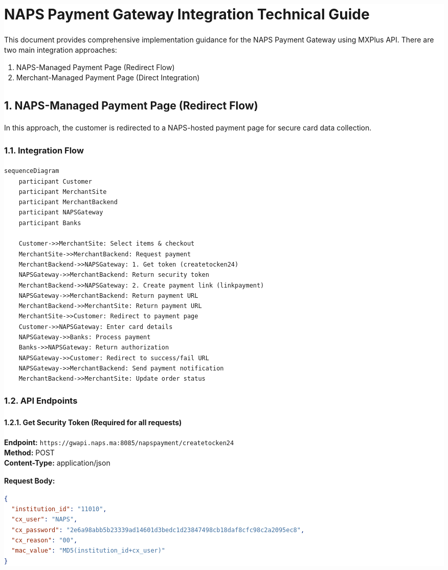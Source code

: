 # NAPS Payment Gateway Integration Technical Guide

This document provides comprehensive implementation guidance for the NAPS Payment Gateway using MXPlus API. There are two main integration approaches:

1. NAPS-Managed Payment Page (Redirect Flow)
2. Merchant-Managed Payment Page (Direct Integration)

## 1. NAPS-Managed Payment Page (Redirect Flow)

In this approach, the customer is redirected to a NAPS-hosted payment page for secure card data collection.

### 1.1. Integration Flow

```mermaid
sequenceDiagram
    participant Customer
    participant MerchantSite
    participant MerchantBackend
    participant NAPSGateway
    participant Banks
    
    Customer->>MerchantSite: Select items & checkout
    MerchantSite->>MerchantBackend: Request payment
    MerchantBackend->>NAPSGateway: 1. Get token (createtocken24)
    NAPSGateway->>MerchantBackend: Return security token
    MerchantBackend->>NAPSGateway: 2. Create payment link (linkpayment)
    NAPSGateway->>MerchantBackend: Return payment URL
    MerchantBackend->>MerchantSite: Return payment URL
    MerchantSite->>Customer: Redirect to payment page
    Customer->>NAPSGateway: Enter card details
    NAPSGateway->>Banks: Process payment
    Banks->>NAPSGateway: Return authorization
    NAPSGateway->>Customer: Redirect to success/fail URL
    NAPSGateway->>MerchantBackend: Send payment notification
    MerchantBackend->>MerchantSite: Update order status
```

### 1.2. API Endpoints

#### 1.2.1. Get Security Token (Required for all requests)

**Endpoint:** `https://gwapi.naps.ma:8085/napspayment/createtocken24`  
**Method:** POST  
**Content-Type:** application/json

**Request Body:**
```json
{
  "institution_id": "11010",
  "cx_user": "NAPS",
  "cx_password": "2e6a98abb5b23339ad14601d3bedc1d23847498cb18daf8cfc98c2a2095ec8",
  "cx_reason": "00",
  "mac_value": "MD5(institution_id+cx_user)"
}
```
